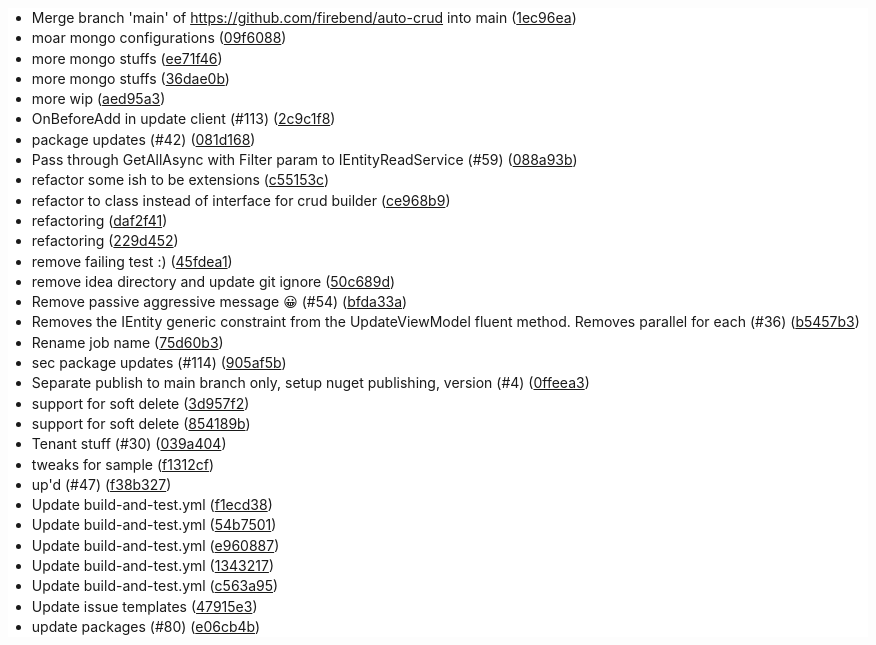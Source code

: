 * Merge branch 'main' of https://github.com/firebend/auto-crud into main ([1ec96ea](https://www.github.com/firebend/auto-crud/commit/1ec96ea15c13ba464df4098bd25f4525c9304def))
* moar mongo configurations ([09f6088](https://www.github.com/firebend/auto-crud/commit/09f60887e6f7391a6d7bea6b8f78d788d764ef78))
* more mongo stuffs ([ee71f46](https://www.github.com/firebend/auto-crud/commit/ee71f467b3a182da65b5ec62e11b33909f7ecb98))
* more mongo stuffs ([36dae0b](https://www.github.com/firebend/auto-crud/commit/36dae0bb84bc22ede67c4bb2998f24f39f6f7151))
* more wip ([aed95a3](https://www.github.com/firebend/auto-crud/commit/aed95a3342f37fb370727faad4a531ea0425b60f))
* OnBeforeAdd in update client (#113) ([2c9c1f8](https://www.github.com/firebend/auto-crud/commit/2c9c1f8dbac5ea7f123e69038632ed4df39091fa))
* package updates (#42) ([081d168](https://www.github.com/firebend/auto-crud/commit/081d16815fc97fd9105c2f127a8a2923e2c49e90))
* Pass through GetAllAsync with Filter param to IEntityReadService (#59) ([088a93b](https://www.github.com/firebend/auto-crud/commit/088a93b8ef8074be2db0d923848d9ab1b5a3ef1e))
* refactor some ish to be extensions ([c55153c](https://www.github.com/firebend/auto-crud/commit/c55153c49a10ebdb5e6ac9d980a21951a66487c7))
* refactor to class instead of interface for crud builder ([ce968b9](https://www.github.com/firebend/auto-crud/commit/ce968b94aaeb39bc1683afe6072237de8c1b5b22))
* refactoring ([daf2f41](https://www.github.com/firebend/auto-crud/commit/daf2f41600e540a4cbf3421695fe30c0b056e1a6))
* refactoring ([229d452](https://www.github.com/firebend/auto-crud/commit/229d452a0dec0134117cda0611dd6c16cd01c5f4))
* remove failing test :) ([45fdea1](https://www.github.com/firebend/auto-crud/commit/45fdea1cbdd0bf60434a9595368a6e13c79f4222))
* remove idea directory and update git ignore ([50c689d](https://www.github.com/firebend/auto-crud/commit/50c689d909a6c0ab0c38fd2bfd9b72f79d0425c1))
* Remove passive aggressive message 😀 (#54) ([bfda33a](https://www.github.com/firebend/auto-crud/commit/bfda33a957e8194c23066d56e7f47f9b118e83c5))
* Removes the IEntity generic constraint from the UpdateViewModel fluent method. Removes parallel for each (#36) ([b5457b3](https://www.github.com/firebend/auto-crud/commit/b5457b30851a16634a3e77ced418affa8da853cc))
* Rename job name ([75d60b3](https://www.github.com/firebend/auto-crud/commit/75d60b33490d86e5e8d4ab93eb26d05cecc129e9))
* sec package updates (#114) ([905af5b](https://www.github.com/firebend/auto-crud/commit/905af5bd7602dbf005bcd4ceccaa046fcc810893))
* Separate publish to main branch only, setup nuget publishing, version (#4) ([0ffeea3](https://www.github.com/firebend/auto-crud/commit/0ffeea38905abb5c634c50d71063c0969cb67810))
* support for soft delete ([3d957f2](https://www.github.com/firebend/auto-crud/commit/3d957f2c2b6c991bc837031b27d3fcc32de8b9cc))
* support for soft delete ([854189b](https://www.github.com/firebend/auto-crud/commit/854189bdbe54429b3e141a7db018c73fe43547c7))
* Tenant stuff (#30) ([039a404](https://www.github.com/firebend/auto-crud/commit/039a40414016fe17f3dd2cdaeb685bf91a17369e))
* tweaks for sample ([f1312cf](https://www.github.com/firebend/auto-crud/commit/f1312cf146a7ae4e613c1f093ba8061c1cd0858a))
* up'd (#47) ([f38b327](https://www.github.com/firebend/auto-crud/commit/f38b3277dd933f58c0da2f2774d8e6ee79b21ab0))
* Update build-and-test.yml ([f1ecd38](https://www.github.com/firebend/auto-crud/commit/f1ecd387f546d1604fd2df8bd557fd8605c51adc))
* Update build-and-test.yml ([54b7501](https://www.github.com/firebend/auto-crud/commit/54b750135ec1d71923b6484e3e64743be990bc18))
* Update build-and-test.yml ([e960887](https://www.github.com/firebend/auto-crud/commit/e960887f920141ab65b70e0de1840e529d04eac2))
* Update build-and-test.yml ([1343217](https://www.github.com/firebend/auto-crud/commit/1343217018cfdbf186635bad7ce30cea8b6aafaa))
* Update build-and-test.yml ([c563a95](https://www.github.com/firebend/auto-crud/commit/c563a95f4b6ea95438c5de03b368a423c2fdb3f8))
* Update issue templates ([47915e3](https://www.github.com/firebend/auto-crud/commit/47915e34841467b8e65d810d3ca2d6d6ceb973e2))
* update packages (#80) ([e06cb4b](https://www.github.com/firebend/auto-crud/commit/e06cb4b908cf852f95d149800883536cc361edf0))